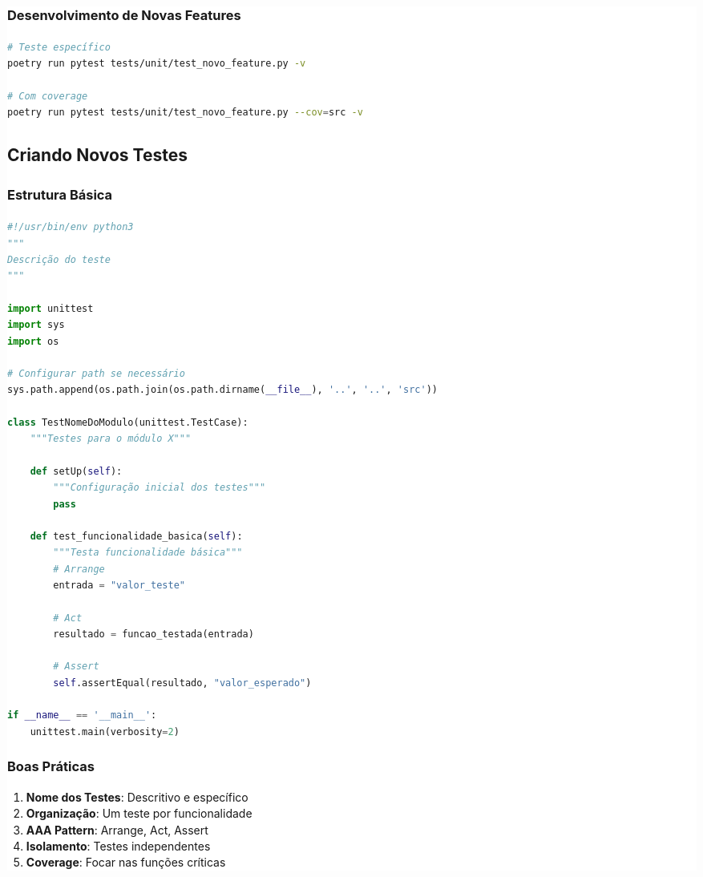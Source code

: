 ### Desenvolvimento de Novas Features
```bash
# Teste específico
poetry run pytest tests/unit/test_novo_feature.py -v

# Com coverage
poetry run pytest tests/unit/test_novo_feature.py --cov=src -v
```

## Criando Novos Testes

### Estrutura Básica
```python
#!/usr/bin/env python3
"""
Descrição do teste
"""

import unittest
import sys
import os

# Configurar path se necessário
sys.path.append(os.path.join(os.path.dirname(__file__), '..', '..', 'src'))

class TestNomeDoModulo(unittest.TestCase):
    """Testes para o módulo X"""

    def setUp(self):
        """Configuração inicial dos testes"""
        pass

    def test_funcionalidade_basica(self):
        """Testa funcionalidade básica"""
        # Arrange
        entrada = "valor_teste"
        
        # Act
        resultado = funcao_testada(entrada)
        
        # Assert
        self.assertEqual(resultado, "valor_esperado")

if __name__ == '__main__':
    unittest.main(verbosity=2)
```

### Boas Práticas

1. **Nome dos Testes**: Descritivo e específico
2. **Organização**: Um teste por funcionalidade
3. **AAA Pattern**: Arrange, Act, Assert
4. **Isolamento**: Testes independentes
5. **Coverage**: Focar nas funções críticas
